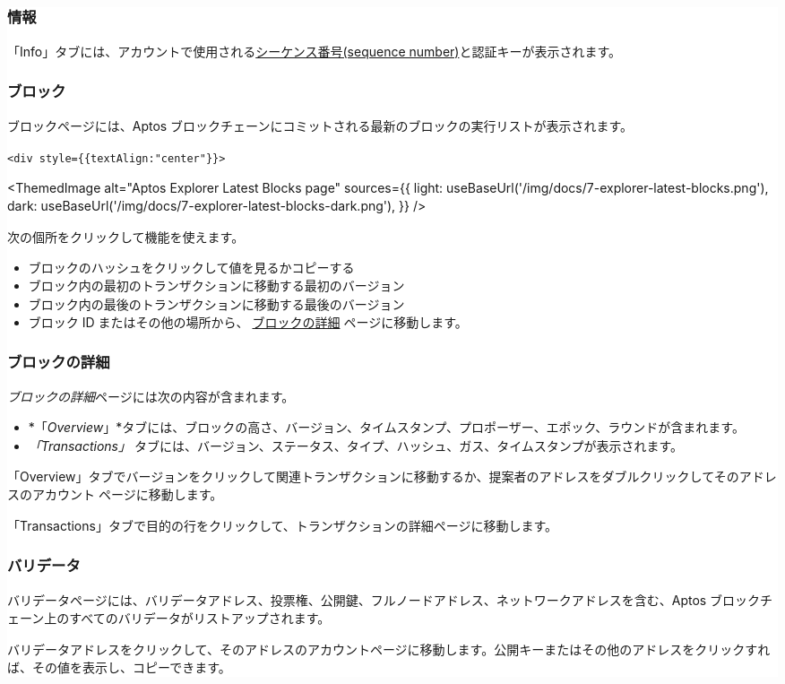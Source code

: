 ### 情報

「Info」タブには、アカウントで使用される[シーケンス番号(sequence number)](../../reference/glossary.md#sequence-number)と認証キーが表示されます。

### ブロック

ブロックページには、Aptos ブロックチェーンにコミットされる最新のブロックの実行リストが表示されます。

    <div style={{textAlign:"center"}}>

<ThemedImage
alt="Aptos Explorer Latest Blocks page"
sources={{
    light: useBaseUrl('/img/docs/7-explorer-latest-blocks.png'),
    dark: useBaseUrl('/img/docs/7-explorer-latest-blocks-dark.png'),
  }}
/>

</div>

次の個所をクリックして機能を使えます。

- ブロックのハッシュをクリックして値を見るかコピーする
- ブロック内の最初のトランザクションに移動する最初のバージョン
- ブロック内の最後のトランザクションに移動する最後のバージョン
- ブロック ID またはその他の場所から、 [ブロックの詳細](#ブロックの詳細) ページに移動します。

### ブロックの詳細

*ブロックの詳細*ページには次の内容が含まれます。

- *「*Overview*」*タブには、ブロックの高さ、バージョン、タイムスタンプ、プロポーザー、エポック、ラウンドが含まれます。
- *「*Transactions*」* タブには、バージョン、ステータス、タイプ、ハッシュ、ガス、タイムスタンプが表示されます。

<div style={{textAlign:"center"}}>
<ThemedImage
alt="Aptos Explorer Block details page"
sources={{
    light: useBaseUrl('/img/docs/8-explorer-block-transactions.png'),
    dark: useBaseUrl('/img/docs/8-explorer-block-transactions-dark.png'),
  }}
/>
</div>

「Overview」タブでバージョンをクリックして関連トランザクションに移動するか、提案者のアドレスをダブルクリックしてそのアドレスのアカウント ページに移動します。

「Transactions」タブで目的の行をクリックして、トランザクションの詳細ページに移動します。

### バリデータ

バリデータページには、バリデータアドレス、投票権、公開鍵、フルノードアドレス、ネットワークアドレスを含む、Aptos ブロックチェーン上のすべてのバリデータがリストアップされます。

<div style={{textAlign:"center"}}>
<ThemedImage
alt="Aptos Explorer Validators page"
sources={{
    light: useBaseUrl('/img/docs/9-explorer-validators.png'),
    dark: useBaseUrl('/img/docs/9-explorer-validators-dark.png'),
  }}
/>
</div>

バリデータアドレスをクリックして、そのアドレスのアカウントページに移動します。公開キーまたはその他のアドレスをクリックすれば、その値を表示し、コピーできます。
